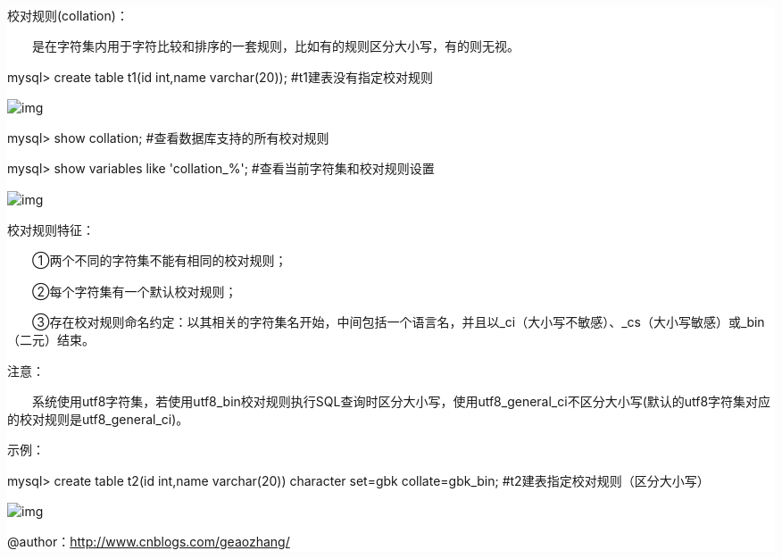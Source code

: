 校对规则(collation)：

　　是在字符集内用于字符比较和排序的一套规则，比如有的规则区分大小写，有的则无视。

mysql> create table t1(id int,name varchar(20));    #t1建表没有指定校对规则

![img](https://images2015.cnblogs.com/blog/1113510/201704/1113510-20170417191232915-1714043242.png)

 mysql> show collation;  #查看数据库支持的所有校对规则

mysql> show variables like 'collation_%';  #查看当前字符集和校对规则设置

![img](https://images2015.cnblogs.com/blog/1113510/201704/1113510-20170417191405931-1934817054.png)

校对规则特征：

　　①两个不同的字符集不能有相同的校对规则；

　　②每个字符集有一个默认校对规则；

　　③存在校对规则命名约定：以其相关的字符集名开始，中间包括一个语言名，并且以_ci（大小写不敏感）、_cs（大小写敏感）或_bin（二元）结束。

注意：

　　系统使用utf8字符集，若使用utf8_bin校对规则执行SQL查询时区分大小写，使用utf8_general_ci不区分大小写(默认的utf8字符集对应的校对规则是utf8_general_ci)。

示例：

mysql> create table t2(id int,name varchar(20)) character set=gbk collate=gbk_bin;    #t2建表指定校对规则（区分大小写）

![img](https://images2015.cnblogs.com/blog/1113510/201704/1113510-20170417191717415-1124676711.png)

@author：http://www.cnblogs.com/geaozhang/